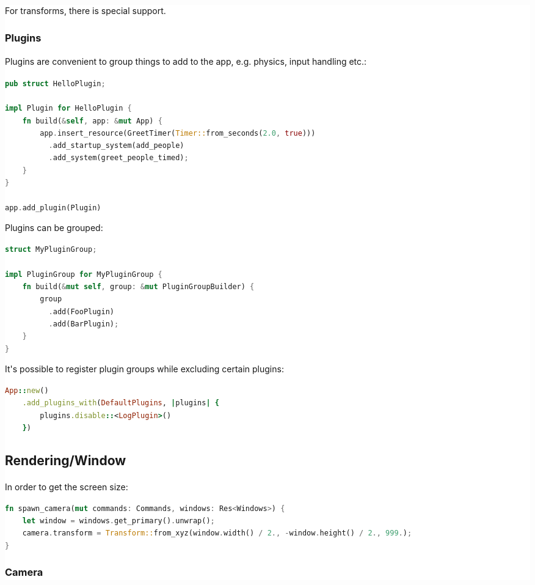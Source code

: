 For transforms, there is special support.

### Plugins

Plugins are convenient to group things to add to the app, e.g. physics, input handling etc.:

```rust
pub struct HelloPlugin;

impl Plugin for HelloPlugin {
    fn build(&self, app: &mut App) {
        app.insert_resource(GreetTimer(Timer::from_seconds(2.0, true)))
          .add_startup_system(add_people)
          .add_system(greet_people_timed);
    }
}

app.add_plugin(Plugin)
```

Plugins can be grouped:

```rust
struct MyPluginGroup;

impl PluginGroup for MyPluginGroup {
    fn build(&mut self, group: &mut PluginGroupBuilder) {
        group
          .add(FooPlugin)
          .add(BarPlugin);
    }
}
```

It's possible to register plugin groups while excluding certain plugins:

```ruby
App::new()
    .add_plugins_with(DefaultPlugins, |plugins| {
        plugins.disable::<LogPlugin>()
    })
```

## Rendering/Window

In order to get the screen size:

```rs
fn spawn_camera(mut commands: Commands, windows: Res<Windows>) {
    let window = windows.get_primary().unwrap();
    camera.transform = Transform::from_xyz(window.width() / 2., -window.height() / 2., 999.);
}
```

### Camera
